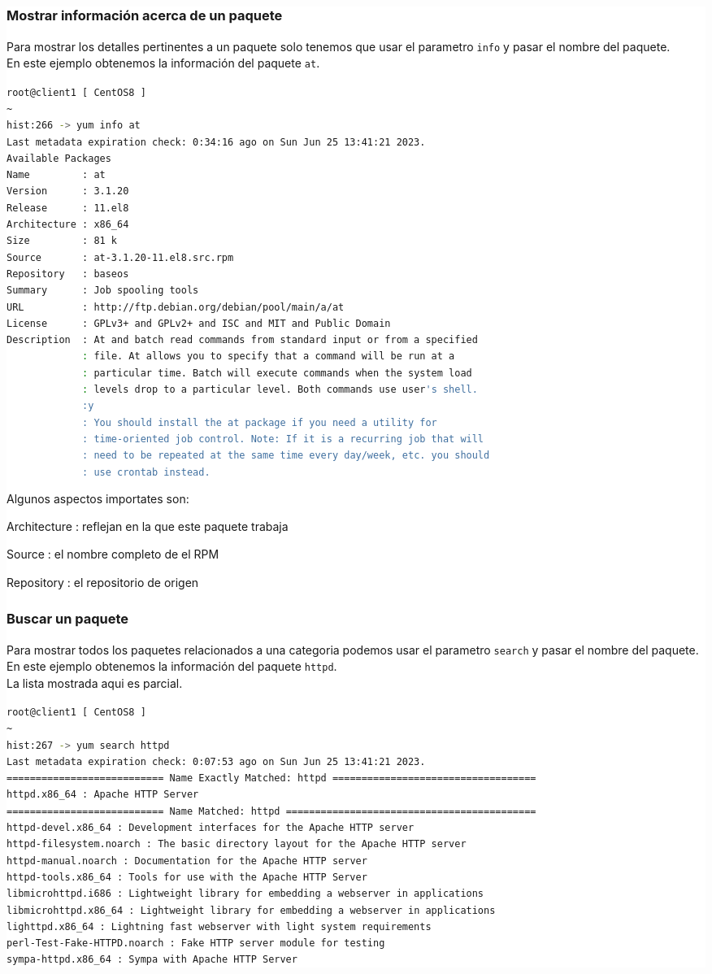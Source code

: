 ### Mostrar información acerca de un paquete

Para mostrar los detalles pertinentes a un paquete solo tenemos que usar el parametro `info` y pasar el nombre del paquete.<br>
En este ejemplo obtenemos la información del paquete `at`.
```bash
root@client1 [ CentOS8 ]
~
hist:266 -> yum info at
Last metadata expiration check: 0:34:16 ago on Sun Jun 25 13:41:21 2023.
Available Packages
Name         : at
Version      : 3.1.20
Release      : 11.el8
Architecture : x86_64
Size         : 81 k
Source       : at-3.1.20-11.el8.src.rpm
Repository   : baseos
Summary      : Job spooling tools
URL          : http://ftp.debian.org/debian/pool/main/a/at
License      : GPLv3+ and GPLv2+ and ISC and MIT and Public Domain
Description  : At and batch read commands from standard input or from a specified
             : file. At allows you to specify that a command will be run at a
             : particular time. Batch will execute commands when the system load
             : levels drop to a particular level. Both commands use user's shell.
             :y
             : You should install the at package if you need a utility for
             : time-oriented job control. Note: If it is a recurring job that will
             : need to be repeated at the same time every day/week, etc. you should
             : use crontab instead.
```
Algunos aspectos importates son:

Architecture
: reflejan en la que este paquete trabaja

Source
: el nombre completo de el RPM

Repository
: el repositorio de origen

### Buscar un paquete

Para mostrar todos los paquetes relacionados a una categoria podemos usar el parametro `search` y pasar el nombre del paquete.<br>
En este ejemplo obtenemos la información del paquete `httpd`.<br>
La lista mostrada aqui es parcial. 
```bash
root@client1 [ CentOS8 ]
~
hist:267 -> yum search httpd
Last metadata expiration check: 0:07:53 ago on Sun Jun 25 13:41:21 2023.
=========================== Name Exactly Matched: httpd ===================================
httpd.x86_64 : Apache HTTP Server
=========================== Name Matched: httpd ===========================================
httpd-devel.x86_64 : Development interfaces for the Apache HTTP server
httpd-filesystem.noarch : The basic directory layout for the Apache HTTP server
httpd-manual.noarch : Documentation for the Apache HTTP server
httpd-tools.x86_64 : Tools for use with the Apache HTTP Server
libmicrohttpd.i686 : Lightweight library for embedding a webserver in applications
libmicrohttpd.x86_64 : Lightweight library for embedding a webserver in applications
lighttpd.x86_64 : Lightning fast webserver with light system requirements
perl-Test-Fake-HTTPD.noarch : Fake HTTP server module for testing
sympa-httpd.x86_64 : Sympa with Apache HTTP Server
```